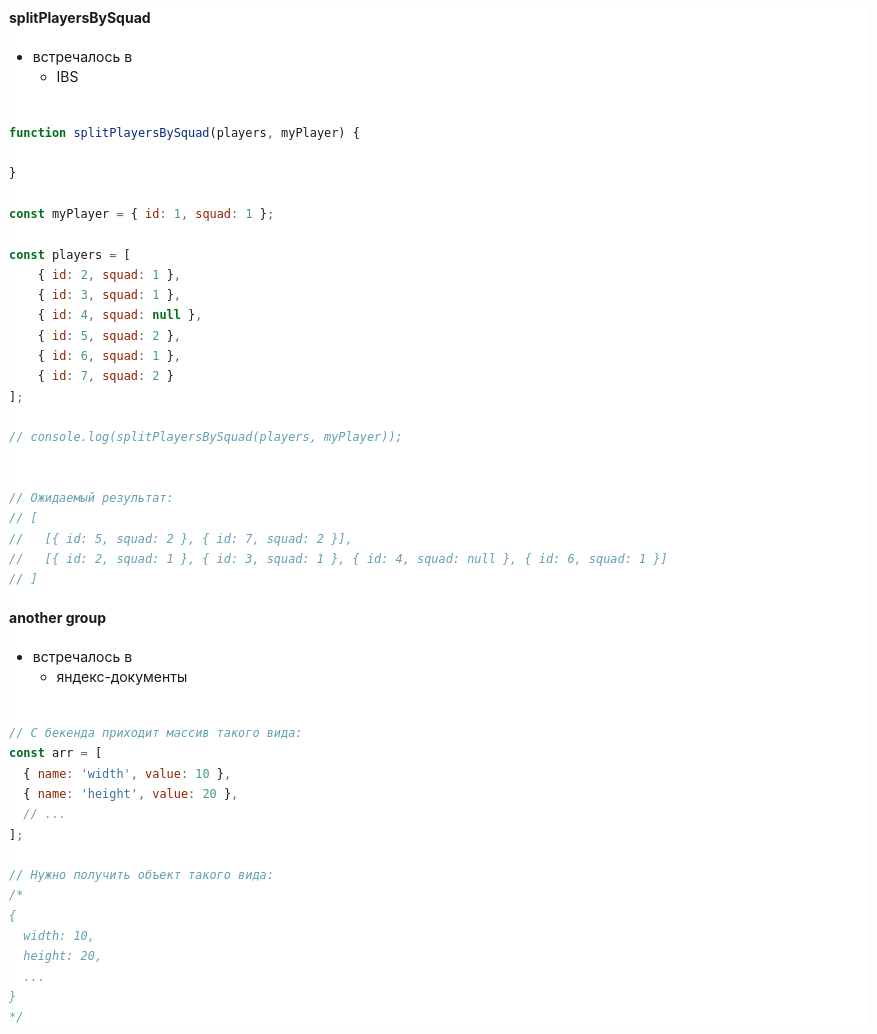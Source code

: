 ```js
```





#### splitPlayersBySquad

- встречалось в 
	- IBS

```js

function splitPlayersBySquad(players, myPlayer) {  
  
}  
  
const myPlayer = { id: 1, squad: 1 };  
  
const players = [  
    { id: 2, squad: 1 },  
    { id: 3, squad: 1 },  
    { id: 4, squad: null },  
    { id: 5, squad: 2 },  
    { id: 6, squad: 1 },  
    { id: 7, squad: 2 }  
];  
  
// console.log(splitPlayersBySquad(players, myPlayer));  
  
  
// Ожидаемый результат:  
// [  
//   [{ id: 5, squad: 2 }, { id: 7, squad: 2 }],  
//   [{ id: 2, squad: 1 }, { id: 3, squad: 1 }, { id: 4, squad: null }, { id: 6, squad: 1 }]  
// ]

```


#### another group

- встречалось в 
	- яндекс-документы 

```js

// С бекенда приходит массив такого вида:
const arr = [
  { name: 'width', value: 10 }, 
  { name: 'height', value: 20 },
  // ...
];

// Нужно получить объект такого вида:
/*
{
  width: 10,
  height: 20,
  ...
}
*/

```

